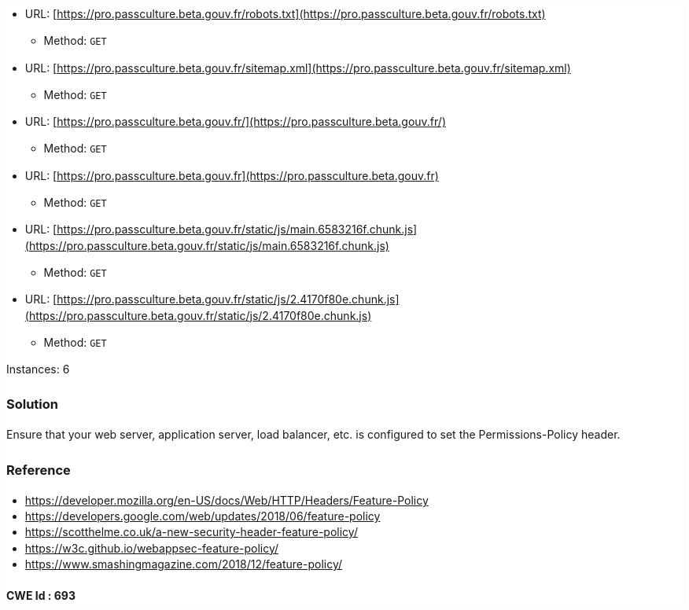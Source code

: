 * URL: [https://pro.passculture.beta.gouv.fr/robots.txt](https://pro.passculture.beta.gouv.fr/robots.txt)
  
  
  * Method: `GET`
  
  
  
  
* URL: [https://pro.passculture.beta.gouv.fr/sitemap.xml](https://pro.passculture.beta.gouv.fr/sitemap.xml)
  
  
  * Method: `GET`
  
  
  
  
* URL: [https://pro.passculture.beta.gouv.fr/](https://pro.passculture.beta.gouv.fr/)
  
  
  * Method: `GET`
  
  
  
  
* URL: [https://pro.passculture.beta.gouv.fr](https://pro.passculture.beta.gouv.fr)
  
  
  * Method: `GET`
  
  
  
  
* URL: [https://pro.passculture.beta.gouv.fr/static/js/main.6583216f.chunk.js](https://pro.passculture.beta.gouv.fr/static/js/main.6583216f.chunk.js)
  
  
  * Method: `GET`
  
  
  
  
* URL: [https://pro.passculture.beta.gouv.fr/static/js/2.4170f80e.chunk.js](https://pro.passculture.beta.gouv.fr/static/js/2.4170f80e.chunk.js)
  
  
  * Method: `GET`
  
  
  
  
Instances: 6
  
### Solution
<p>Ensure that your web server, application server, load balancer, etc. is configured to set the Permissions-Policy header.</p>
  
### Reference
* https://developer.mozilla.org/en-US/docs/Web/HTTP/Headers/Feature-Policy
* https://developers.google.com/web/updates/2018/06/feature-policy
* https://scotthelme.co.uk/a-new-security-header-feature-policy/
* https://w3c.github.io/webappsec-feature-policy/
* https://www.smashingmagazine.com/2018/12/feature-policy/

  
#### CWE Id : 693
  